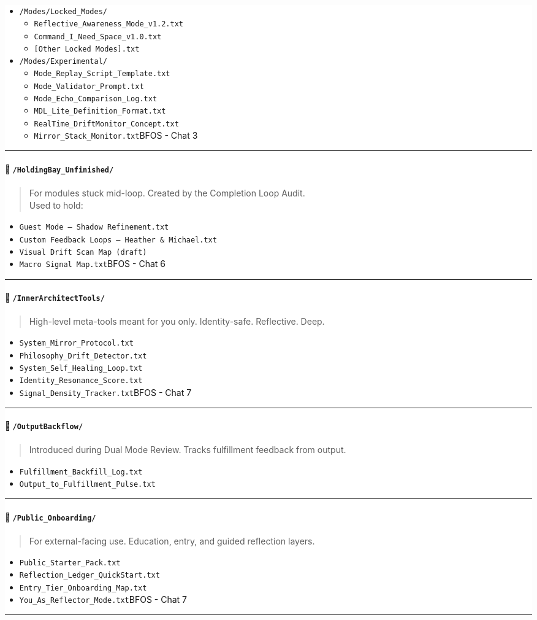 *   `/Modes/Locked_Modes/`
    *   `Reflective_Awareness_Mode_v1.2.txt`
    *   `Command_I_Need_Space_v1.0.txt`
    *   `[Other Locked Modes].txt`
*   `/Modes/Experimental/`
    *   `Mode_Replay_Script_Template.txt`
    *   `Mode_Validator_Prompt.txt`
    *   `Mode_Echo_Comparison_Log.txt`
    *   `MDL_Lite_Definition_Format.txt`
    *   `RealTime_DriftMonitor_Concept.txt`
    *   `Mirror_Stack_Monitor.txt`BFOS - Chat 3

* * *

#### 📁 `/HoldingBay_Unfinished/`

> For modules stuck mid-loop. Created by the Completion Loop Audit.  
> Used to hold:

*   `Guest Mode – Shadow Refinement.txt`
*   `Custom Feedback Loops – Heather & Michael.txt`
*   `Visual Drift Scan Map (draft)`
*   `Macro Signal Map.txt`BFOS - Chat 6

* * *

#### 📁 `/InnerArchitectTools/`

> High-level meta-tools meant for you only. Identity-safe. Reflective. Deep.

*   `System_Mirror_Protocol.txt`
*   `Philosophy_Drift_Detector.txt`
*   `System_Self_Healing_Loop.txt`
*   `Identity_Resonance_Score.txt`
*   `Signal_Density_Tracker.txt`BFOS - Chat 7

* * *

#### 📁 `/OutputBackflow/`

> Introduced during Dual Mode Review. Tracks fulfillment feedback from output.

*   `Fulfillment_Backfill_Log.txt`
*   `Output_to_Fulfillment_Pulse.txt`

* * *

#### 📁 `/Public_Onboarding/`

> For external-facing use. Education, entry, and guided reflection layers.

*   `Public_Starter_Pack.txt`
*   `Reflection_Ledger_QuickStart.txt`
*   `Entry_Tier_Onboarding_Map.txt`
*   `You_As_Reflector_Mode.txt`BFOS - Chat 7

* * *
